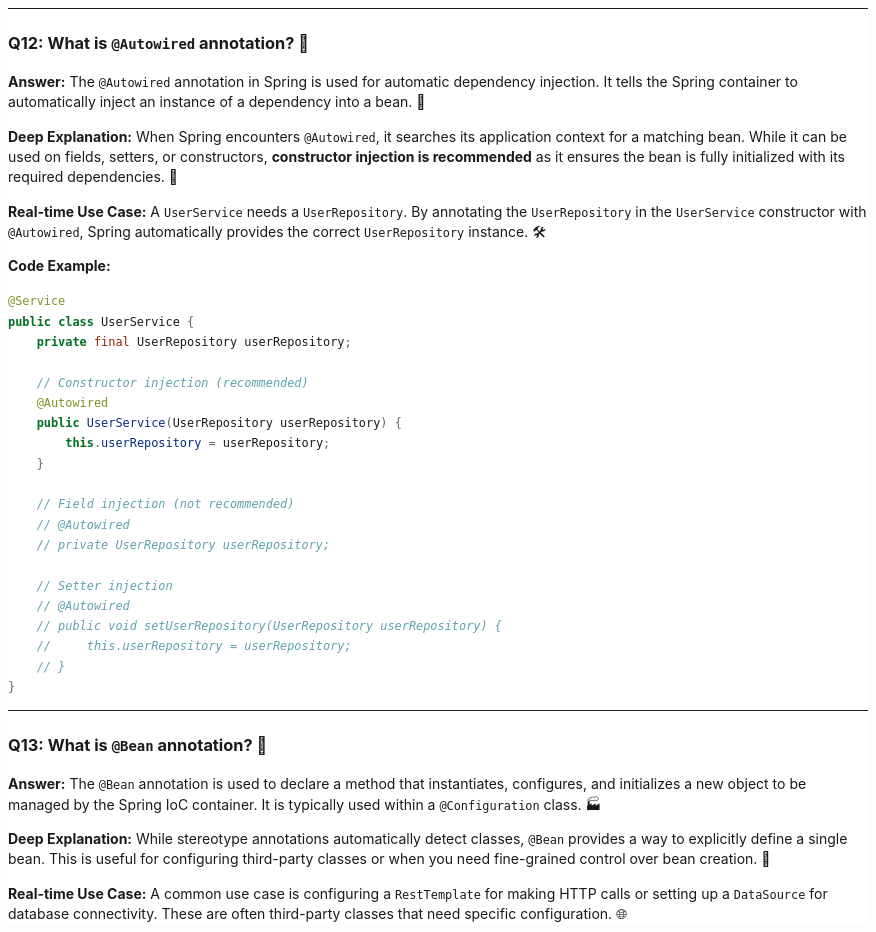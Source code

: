 
---

### Q12: What is `@Autowired` annotation? 🔗

**Answer:** The `@Autowired` annotation in Spring is used for automatic dependency injection. It tells the Spring container to automatically inject an instance of a dependency into a bean. 🤝

**Deep Explanation:** When Spring encounters `@Autowired`, it searches its application context for a matching bean. While it can be used on fields, setters, or constructors, **constructor injection is recommended** as it ensures the bean is fully initialized with its required dependencies. 💉

**Real-time Use Case:** A `UserService` needs a `UserRepository`. By annotating the `UserRepository` in the `UserService` constructor with `@Autowired`, Spring automatically provides the correct `UserRepository` instance. 🛠️

**Code Example:**
```java
@Service
public class UserService {
    private final UserRepository userRepository;
    
    // Constructor injection (recommended)
    @Autowired
    public UserService(UserRepository userRepository) {
        this.userRepository = userRepository;
    }
    
    // Field injection (not recommended)
    // @Autowired
    // private UserRepository userRepository;
    
    // Setter injection
    // @Autowired
    // public void setUserRepository(UserRepository userRepository) {
    //     this.userRepository = userRepository;
    // }
}
```

---

### Q13: What is `@Bean` annotation? 🌿

**Answer:** The `@Bean` annotation is used to declare a method that instantiates, configures, and initializes a new object to be managed by the Spring IoC container. It is typically used within a `@Configuration` class. 🏭

**Deep Explanation:** While stereotype annotations automatically detect classes, `@Bean` provides a way to explicitly define a single bean. This is useful for configuring third-party classes or when you need fine-grained control over bean creation. 🎨

**Real-time Use Case:** A common use case is configuring a `RestTemplate` for making HTTP calls or setting up a `DataSource` for database connectivity. These are often third-party classes that need specific configuration. 🌐
